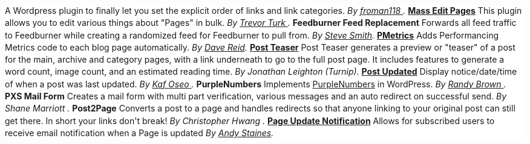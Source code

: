 <td>A Wordpress plugin to finally let you set the explicit order of links and link categories. <cite>By <a href="http://www.geekyweekly.com" title="Visit author homepage"> froman118 </a>.</cite></td>
</tr>
<tr>
<td><strong><a href="http://www.almosteffortless.com/wordpress/" title="Visit plugin homepage">Mass Edit Pages</a></strong></td>
<td>This plugin allows you to edit various things about "Pages" in bulk. <cite>By <a href="http://www.almosteffortless.com/" title="Visit author homepage"> Trevor Turk </a>.</cite></td>
</tr>
<tr>
<td><strong><span class="removed_link" title="http://www.orderedlist.com/articles/wordpress_feedburner_plugin/">Feedburner Feed Replacement</span></strong></td>
<td>Forwards all feed traffic to Feedburner while creating a randomized feed for Feedburner to pull from. <cite>By <a href="http://www.orderedlist.com/" title="Visit author homepage"> Steve Smith</a>.</cite></td>
</tr>
<tr>
<td><strong><a href="http://web.archive.org/web/20060819161703/http://davereid.net:80/projects/wordpress/pmetrics/" title="Visit plugin homepage">PMetrics</a></strong></td>
<td>Adds Performancing Metrics code to each blog page automatically. <cite>By <a href="http://davereid.net/" title="Visit author homepage"> Dave Reid</a>.</cite></td>
</tr>
<tr>
<td><strong><a href="http://dev.wp-plugins.org/wiki/PostTeaser" title="Visit plugin homepage">Post Teaser</a></strong></td>
<td>Post Teaser generates a preview or "teaser" of a post for the main, archive and category pages, with a link underneath to go to the full post page. It includes features to generate a word count, image count, and an estimated reading time. <cite>By <span class="removed_link" title="http://turnipspatch.com/"> Jonathan Leighton (Turnip)</span>.</cite></td>
</tr>
<tr>
<td><strong><a href="http://guff.szub.net/post-updated" title="Visit plugin homepage">Post Updated</a></strong></td>
<td>Display notice/date/time of when a post was last updated. <cite>By <a href="http://szub.net" title="Visit author homepage"> Kaf Oseo </a>.</cite></td>
</tr>
<tr>
<td><strong><span class="removed_link" title="http://wiki.wordpress.org/PurpleNumbers">PurpleNumbers</span></strong></td>
<td>Implements <a href="http://www.eekim.com/software/purple/purple.html" title="An Introduction to Purple">PurpleNumbers</a> in WordPress. <cite>By <a href="http://blog.openartifact.org" title="Visit author homepage"> Randy Brown </a>.</cite></td>
</tr>
<tr>
<td><strong><span class="removed_link" title="http://www.phrixus.co.uk/pxsmail/">PXS Mail Form</span></strong></td>
<td>Creates a mail form with multi part verification, various messages and an auto redirect on successful send. <cite>By <span class="removed_link" title="http://www.phrixus.co.uk"> Shane Marriott </span>.</cite></td>
</tr>
<tr>
<td><strong><span class="removed_link" title="http://www.silpstream.com/blog/">Post2Page</span></strong></td>
<td>Converts a post to a page and handles redirects so that anyone linking to your original post can still get there. In short your links don't break! <cite>By <span class="removed_link" title="http://www.silpstream.com"> Christopher Hwang </span>.</cite></td>
</tr>
<tr>
<td><strong><a href="http://www.yellowswordfish.com" title="Visit plugin homepage">Page Update Notification</a></strong></td>
<td>Allows for subscribed users to receive email notification when a Page is updated <cite>By <a href="http://www.yellowswordfish.com" title="Visit author homepage"> Andy Staines</a>.</cite></td>
</tr>
<tr>